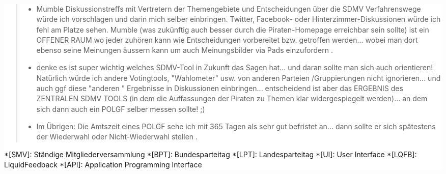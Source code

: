 > - Mumble Diskussionstreffs mit Vertretern der Themengebiete und Entscheidungen über die SDMV Verfahrenswege  würde ich vorschlagen und darin mich selber einbringen. Twitter, Facebook-  oder Hinterzimmer-Diskussionen würde ich fehl am Platze sehen. Mumble (was zukünftig auch besser durch die Piraten-Homepage erreichbar sein sollte)  ist ein OFFENER RAUM wo jeder zuhören kann wie Entscheidungen vorbereitet bzw. getroffen werden... wobei man dort ebenso seine Meinungen äussern kann um auch Meinungsbilder via Pads einzufordern .
> 
> - denke es ist super wichtig welches SDMV-Tool in Zukunft das Sagen hat... und daran sollte man sich auch orientieren! Natürlich würde ich andere Votingtools,  "Wahlometer" usw. von anderen Parteien /Gruppierungen nicht ignorieren... und auch ggf diese "anderen " Ergebnisse in Diskussionen einbringen... entscheidend ist aber das ERGEBNIS des ZENTRALEN SDMV TOOLS  (in dem die Auffassungen der Piraten zu Themen klar widergespiegelt werden)... an dem  sich dann auch ein POLGF selber messen sollte! ;)
> 
> - Im Übrigen: Die Amtszeit eines POLGF sehe ich mit 365 Tagen als sehr gut befristet an... dann sollte er sich spätestens der Wiederwahl oder Nicht-Wiederwahl stellen . 


*[SMV]: Ständige Mitgliederversammlung
*[BPT]: Bundesparteitag
*[LPT]: Landesparteitag
*[UI]: User Interface
*[LQFB]: LiquidFeedback
*[API]: Application Programming Interface


[^1]: Die weibliche Form wird hier für beide Geschlechter genutzt.
[^2]: Stand: [16.04.2013, 7:48 Uhr](https://wiki.piratenpartei.de/wiki//index.php?title=Bundesparteitag_2013.1/Kandidaturen&oldid=2073018)